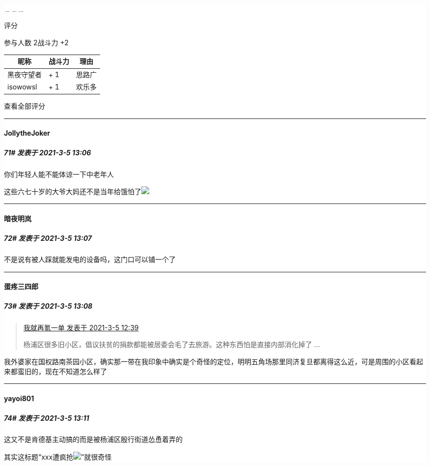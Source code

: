 
﹍﹍﹍

评分


 参与人数 2战斗力 +2

|昵称|战斗力|理由|
|----|---|---|
| 黑夜守望者| + 1|思路广|
| isowowsl| + 1|欢乐多|


查看全部评分


*****

####  JollytheJoker  
##### 71#       发表于 2021-3-5 13:06


你们年轻人能不能体谅一下中老年人


这些六七十岁的大爷大妈还不是当年给饿怕了<img src="https://static.saraba1st.com/image/smiley/face2017/037.png" referrerpolicy="no-referrer">


*****

####  暗夜明岚  
##### 72#       发表于 2021-3-5 13:07


不是说有被人踩就能发电的设备吗，这门口可以铺一个了


*****

####  蛋疼三四郎  
##### 73#       发表于 2021-3-5 13:08


<blockquote><a href="httphttps://bbs.saraba1st.com/2b/forum.php?mod=redirect&amp;goto=findpost&amp;pid=50519923&amp;ptid=1991301" target="_blank">我就再氪一单 发表于 2021-3-5 12:39</a>

杨浦区很多旧小区，倡议扶贫的捐款都能被居委会毛了去旅游。这种东西怕是直接内部消化掉了 ...</blockquote>
我外婆家在国权路南茶园小区，确实那一带在我印象中确实是个奇怪的定位，明明五角场那里同济复旦都离得这么近，可是周围的小区看起来都蛮旧的，现在不知道怎么样了


*****

####  yayoi801  
##### 74#       发表于 2021-3-5 13:11


这又不是肯德基主动搞的而是被杨浦区殷行街道怂恿着弄的

其实这标题“xxx遭疯抢<img src="https://static.saraba1st.com/image/smiley/face2017/121.png" referrerpolicy="no-referrer">”就很奇怪
